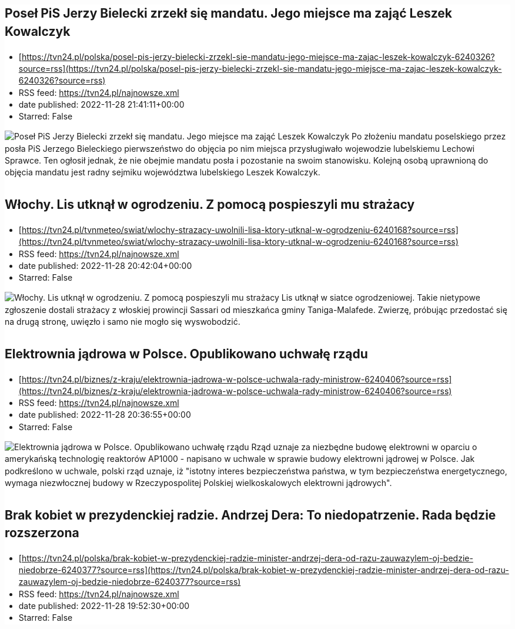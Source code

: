 ## Poseł PiS Jerzy Bielecki zrzekł się mandatu. Jego miejsce ma zająć Leszek Kowalczyk
 - [https://tvn24.pl/polska/posel-pis-jerzy-bielecki-zrzekl-sie-mandatu-jego-miejsce-ma-zajac-leszek-kowalczyk-6240326?source=rss](https://tvn24.pl/polska/posel-pis-jerzy-bielecki-zrzekl-sie-mandatu-jego-miejsce-ma-zajac-leszek-kowalczyk-6240326?source=rss)
 - RSS feed: https://tvn24.pl/najnowsze.xml
 - date published: 2022-11-28 21:41:11+00:00
 - Starred: False

<img alt="Poseł PiS Jerzy Bielecki zrzekł się mandatu. Jego miejsce ma zająć Leszek Kowalczyk " src="https://tvn24.pl/najnowsze/cdn-zdjecie-m3fgpj-jerzy-bielecki-6240443/alternates/LANDSCAPE_1280" />
    Po złożeniu mandatu poselskiego przez posła PiS Jerzego Bieleckiego pierwszeństwo do objęcia po nim miejsca przysługiwało wojewodzie lubelskiemu Lechowi Sprawce. Ten ogłosił jednak, że nie obejmie mandatu posła i pozostanie na swoim stanowisku. Kolejną osobą uprawnioną do objęcia mandatu jest radny sejmiku województwa lubelskiego Leszek Kowalczyk.

## Włochy. Lis utknął w ogrodzeniu. Z pomocą pospieszyli mu strażacy
 - [https://tvn24.pl/tvnmeteo/swiat/wlochy-strazacy-uwolnili-lisa-ktory-utknal-w-ogrodzeniu-6240168?source=rss](https://tvn24.pl/tvnmeteo/swiat/wlochy-strazacy-uwolnili-lisa-ktory-utknal-w-ogrodzeniu-6240168?source=rss)
 - RSS feed: https://tvn24.pl/najnowsze.xml
 - date published: 2022-11-28 20:42:04+00:00
 - Starred: False

<img alt="Włochy. Lis utknął w ogrodzeniu. Z pomocą pospieszyli mu strażacy" src="https://tvn24.pl/tvnmeteo/najnowsze/cdn-zdjecie-9ifsem-wloscy-strazacy-ocalili-lisa-6240143/alternates/LANDSCAPE_1280" />
    Lis utknął w siatce ogrodzeniowej. Takie nietypowe zgłoszenie dostali strażacy z włoskiej prowincji Sassari od mieszkańca gminy Taniga-Malafede. Zwierzę, próbując przedostać się na drugą stronę, uwięzło i samo nie mogło się wyswobodzić.

## Elektrownia jądrowa w Polsce. Opublikowano uchwałę rządu
 - [https://tvn24.pl/biznes/z-kraju/elektrownia-jadrowa-w-polsce-uchwala-rady-ministrow-6240406?source=rss](https://tvn24.pl/biznes/z-kraju/elektrownia-jadrowa-w-polsce-uchwala-rady-ministrow-6240406?source=rss)
 - RSS feed: https://tvn24.pl/najnowsze.xml
 - date published: 2022-11-28 20:36:55+00:00
 - Starred: False

<img alt="Elektrownia jądrowa w Polsce. Opublikowano uchwałę rządu" src="https://tvn24.pl/biznes/najnowsze/cdn-zdjecie870acbd6be02c38358b4cf076a6918cc-zgoda-uokik-byla-niezbednym-warunkiem-nabycia-udzialow-czterech-podmiotow-w-spolce-celowej-pge-ej1-ktora-ma-zbudowac-pierwsza-w-polsce-elektrownie-jadrowa-3687246/alternates/LANDSCAPE_1280" />
    Rząd uznaje za niezbędne budowę elektrowni w oparciu o amerykańską technologię reaktorów AP1000 - napisano w uchwale w sprawie budowy elektrowni jądrowej w Polsce. Jak podkreślono w uchwale, polski rząd uznaje, iż "istotny interes bezpieczeństwa państwa, w tym bezpieczeństwa energetycznego, wymaga niezwłocznej budowy w Rzeczypospolitej Polskiej wielkoskalowych elektrowni jądrowych".

## Brak kobiet w prezydenckiej radzie. Andrzej Dera: To niedopatrzenie. Rada będzie rozszerzona
 - [https://tvn24.pl/polska/brak-kobiet-w-prezydenckiej-radzie-minister-andrzej-dera-od-razu-zauwazylem-oj-bedzie-niedobrze-6240377?source=rss](https://tvn24.pl/polska/brak-kobiet-w-prezydenckiej-radzie-minister-andrzej-dera-od-razu-zauwazylem-oj-bedzie-niedobrze-6240377?source=rss)
 - RSS feed: https://tvn24.pl/najnowsze.xml
 - date published: 2022-11-28 19:52:30+00:00
 - Starred: False
